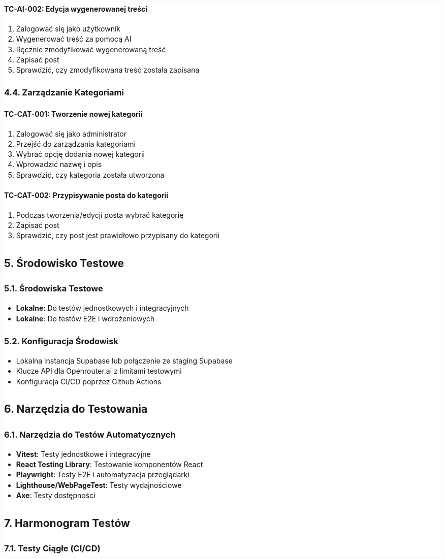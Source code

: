 #### TC-AI-002: Edycja wygenerowanej treści

1. Zalogować się jako użytkownik
2. Wygenerować treść za pomocą AI
3. Ręcznie zmodyfikować wygenerowaną treść
4. Zapisać post
5. Sprawdzić, czy zmodyfikowana treść została zapisana

### 4.4. Zarządzanie Kategoriami

#### TC-CAT-001: Tworzenie nowej kategorii

1. Zalogować się jako administrator
2. Przejść do zarządzania kategoriami
3. Wybrać opcję dodania nowej kategorii
4. Wprowadzić nazwę i opis
5. Sprawdzić, czy kategoria została utworzona

#### TC-CAT-002: Przypisywanie posta do kategorii

1. Podczas tworzenia/edycji posta wybrać kategorię
2. Zapisać post
3. Sprawdzić, czy post jest prawidłowo przypisany do kategorii

## 5. Środowisko Testowe

### 5.1. Środowiska Testowe

- **Lokalne**: Do testów jednostkowych i integracyjnych
- **Lokalne**: Do testów E2E i wdrożeniowych

### 5.2. Konfiguracja Środowisk

- Lokalna instancja Supabase lub połączenie ze staging Supabase
- Klucze API dla Openrouter.ai z limitami testowymi
- Konfiguracja CI/CD poprzez Github Actions

## 6. Narzędzia do Testowania

### 6.1. Narzędzia do Testów Automatycznych

- **Vitest**: Testy jednostkowe i integracyjne
- **React Testing Library**: Testowanie komponentów React
- **Playwright**: Testy E2E i automatyzacja przeglądarki
- **Lighthouse/WebPageTest**: Testy wydajnościowe
- **Axe**: Testy dostępności

## 7. Harmonogram Testów

### 7.1. Testy Ciągłe (CI/CD)
